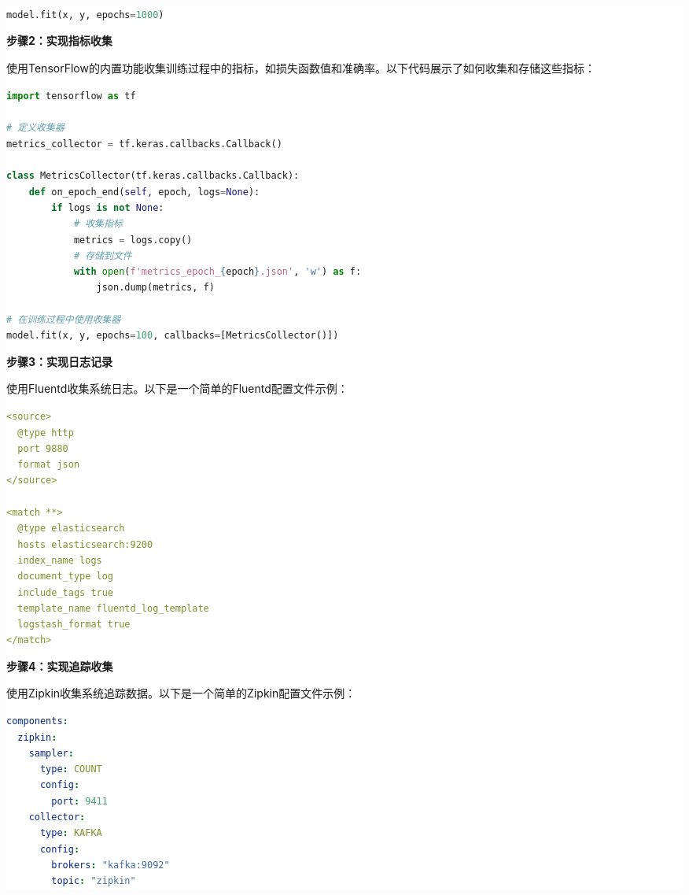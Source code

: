 ```python
model.fit(x, y, epochs=1000)
```

**步骤2：实现指标收集**

使用TensorFlow的内置功能收集训练过程中的指标，如损失函数值和准确率。以下代码展示了如何收集和存储这些指标：

```python
import tensorflow as tf

# 定义收集器
metrics_collector = tf.keras.callbacks.Callback()

class MetricsCollector(tf.keras.callbacks.Callback):
    def on_epoch_end(self, epoch, logs=None):
        if logs is not None:
            # 收集指标
            metrics = logs.copy()
            # 存储到文件
            with open(f'metrics_epoch_{epoch}.json', 'w') as f:
                json.dump(metrics, f)

# 在训练过程中使用收集器
model.fit(x, y, epochs=100, callbacks=[MetricsCollector()])
```

**步骤3：实现日志记录**

使用Fluentd收集系统日志。以下是一个简单的Fluentd配置文件示例：

```yaml
<source>
  @type http
  port 9880
  format json
</source>

<match **>
  @type elasticsearch
  hosts elasticsearch:9200
  index_name logs
  document_type log
  include_tags true
  template_name fluentd_log_template
  logstash_format true
</match>
```

**步骤4：实现追踪收集**

使用Zipkin收集系统追踪数据。以下是一个简单的Zipkin配置文件示例：

```yaml
components:
  zipkin:
    sampler:
      type: COUNT
      config:
        port: 9411
    collector:
      type: KAFKA
      config:
        brokers: "kafka:9092"
        topic: "zipkin"
```
